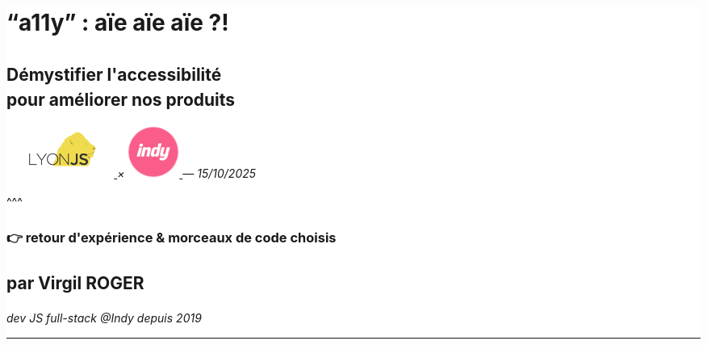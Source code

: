 

# “a11y” : aïe aïe aïe ?!

## Démystifier l'accessibilité <br/> pour améliorer nos produits

<div class="fragment flex" style="justify-content: center !important;">
  <a href="https://lyonjs.org/" title="LyonJS" style="margin-right: 0 !important;">
    <img src="/assets/lyonjs_logo.webp" class="logo" alt="Logo de LyonJS" height="64"/>
  </a>
  <em style="margin-left: 0 !important;">×</em>
  <a href="https://indy.fr" title="Indy.fr">
    <img src="/assets/indy_logo--badge.svg" class="logo" alt="Logo de Indy.fr" height=64" />
  </a>
  <em> — </em>
  <em>15/10/2025</em>
</div>

^^^

### 👉 retour d'expérience & morceaux de code choisis

## par Virgil ROGER
_dev JS full-stack @Indy depuis 2019_ 

---